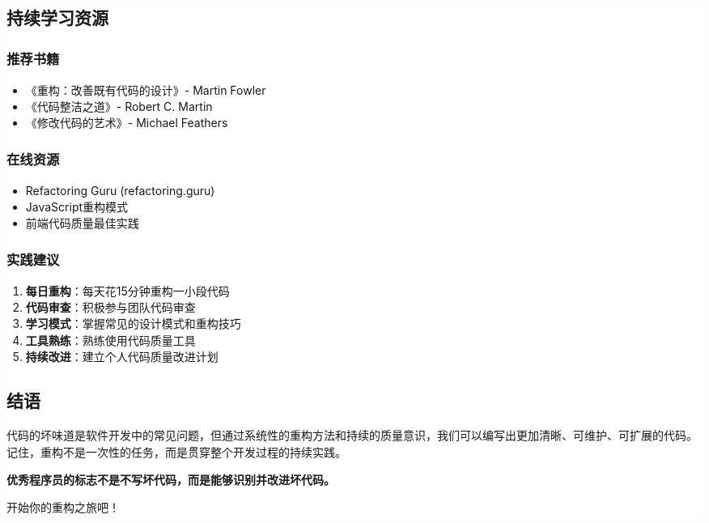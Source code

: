 ## 持续学习资源

### 推荐书籍
- 《重构：改善既有代码的设计》- Martin Fowler
- 《代码整洁之道》- Robert C. Martin
- 《修改代码的艺术》- Michael Feathers

### 在线资源
- Refactoring Guru (refactoring.guru)
- JavaScript重构模式
- 前端代码质量最佳实践

### 实践建议
1. **每日重构**：每天花15分钟重构一小段代码
2. **代码审查**：积极参与团队代码审查
3. **学习模式**：掌握常见的设计模式和重构技巧
4. **工具熟练**：熟练使用代码质量工具
5. **持续改进**：建立个人代码质量改进计划

## 结语

代码的坏味道是软件开发中的常见问题，但通过系统性的重构方法和持续的质量意识，我们可以编写出更加清晰、可维护、可扩展的代码。记住，重构不是一次性的任务，而是贯穿整个开发过程的持续实践。

**优秀程序员的标志不是不写坏代码，而是能够识别并改进坏代码。**

开始你的重构之旅吧！